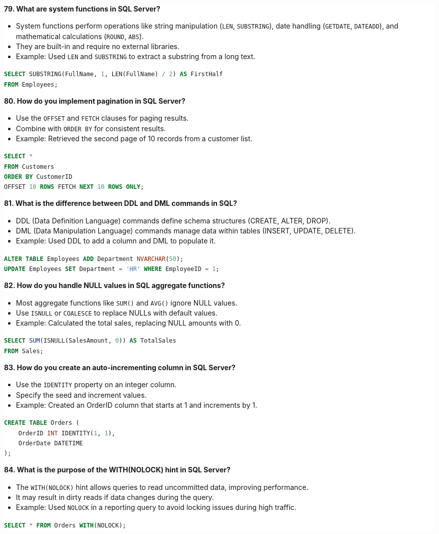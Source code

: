 **79. What are system functions in SQL Server?**  
- System functions perform operations like string manipulation (`LEN`, `SUBSTRING`), date handling (`GETDATE`, `DATEADD`), and mathematical calculations (`ROUND`, `ABS`).  
- They are built-in and require no external libraries.  
- Example: Used `LEN` and `SUBSTRING` to extract a substring from a long text.  
```sql
SELECT SUBSTRING(FullName, 1, LEN(FullName) / 2) AS FirstHalf  
FROM Employees;  
```

**80. How do you implement pagination in SQL Server?**  
- Use the `OFFSET` and `FETCH` clauses for paging results.  
- Combine with `ORDER BY` for consistent results.  
- Example: Retrieved the second page of 10 records from a customer list.  
```sql
SELECT *  
FROM Customers  
ORDER BY CustomerID  
OFFSET 10 ROWS FETCH NEXT 10 ROWS ONLY;  
```

**81. What is the difference between DDL and DML commands in SQL?**  
- DDL (Data Definition Language) commands define schema structures (CREATE, ALTER, DROP).  
- DML (Data Manipulation Language) commands manage data within tables (INSERT, UPDATE, DELETE).  
- Example: Used DDL to add a column and DML to populate it.  
```sql
ALTER TABLE Employees ADD Department NVARCHAR(50);  
UPDATE Employees SET Department = 'HR' WHERE EmployeeID = 1;  
```

**82. How do you handle NULL values in SQL aggregate functions?**  
- Most aggregate functions like `SUM()` and `AVG()` ignore NULL values.  
- Use `ISNULL` or `COALESCE` to replace NULLs with default values.  
- Example: Calculated the total sales, replacing NULL amounts with 0.  
```sql
SELECT SUM(ISNULL(SalesAmount, 0)) AS TotalSales  
FROM Sales;  
```

**83. How do you create an auto-incrementing column in SQL Server?**  
- Use the `IDENTITY` property on an integer column.  
- Specify the seed and increment values.  
- Example: Created an OrderID column that starts at 1 and increments by 1.  
```sql
CREATE TABLE Orders (  
    OrderID INT IDENTITY(1, 1),  
    OrderDate DATETIME  
);  
```

**84. What is the purpose of the WITH(NOLOCK) hint in SQL Server?**  
- The `WITH(NOLOCK)` hint allows queries to read uncommitted data, improving performance.  
- It may result in dirty reads if data changes during the query.  
- Example: Used `NOLOCK` in a reporting query to avoid locking issues during high traffic.  
```sql
SELECT * FROM Orders WITH(NOLOCK);  
```
